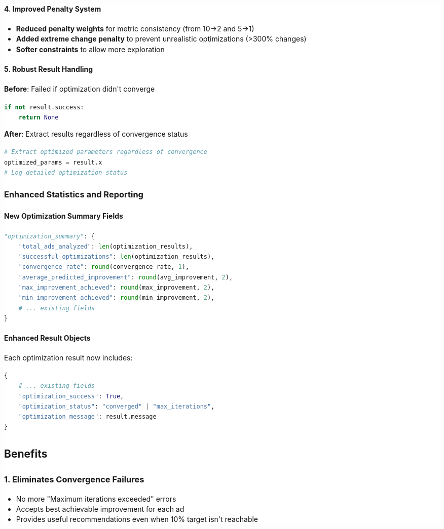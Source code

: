 #### 4. **Improved Penalty System**
- **Reduced penalty weights** for metric consistency (from 10→2 and 5→1)
- **Added extreme change penalty** to prevent unrealistic optimizations (>300% changes)
- **Softer constraints** to allow more exploration

#### 5. **Robust Result Handling**
**Before**: Failed if optimization didn't converge
```python
if not result.success:
    return None
```

**After**: Extract results regardless of convergence status
```python
# Extract optimized parameters regardless of convergence
optimized_params = result.x
# Log detailed optimization status
```

### Enhanced Statistics and Reporting

#### New Optimization Summary Fields
```python
"optimization_summary": {
    "total_ads_analyzed": len(optimization_results),
    "successful_optimizations": len(optimization_results),
    "convergence_rate": round(convergence_rate, 1),
    "average_predicted_improvement": round(avg_improvement, 2),
    "max_improvement_achieved": round(max_improvement, 2),
    "min_improvement_achieved": round(min_improvement, 2),
    # ... existing fields
}
```

#### Enhanced Result Objects
Each optimization result now includes:
```python
{
    # ... existing fields
    "optimization_success": True,
    "optimization_status": "converged" | "max_iterations",
    "optimization_message": result.message
}
```

## Benefits

### 1. **Eliminates Convergence Failures**
- No more "Maximum iterations exceeded" errors
- Accepts best achievable improvement for each ad
- Provides useful recommendations even when 10% target isn't reachable
